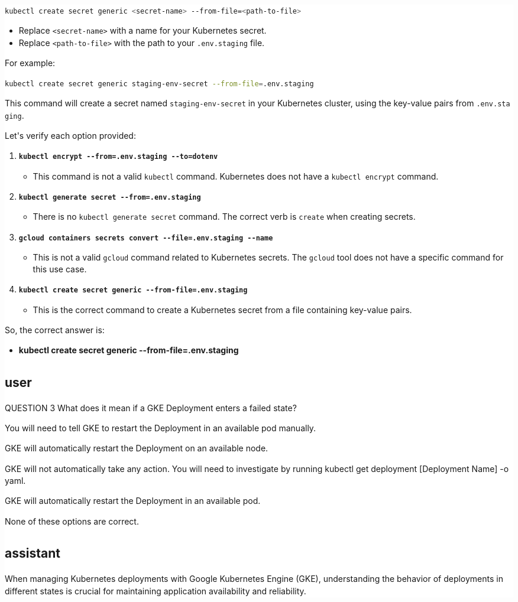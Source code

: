 ```sh
kubectl create secret generic <secret-name> --from-file=<path-to-file>
```

- Replace `<secret-name>` with a name for your Kubernetes secret.
- Replace `<path-to-file>` with the path to your `.env.staging` file.

For example:

```sh
kubectl create secret generic staging-env-secret --from-file=.env.staging
```

This command will create a secret named `staging-env-secret` in your Kubernetes cluster, using the key-value pairs from `.env.staging`.

Let's verify each option provided:

1. **`kubectl encrypt --from=.env.staging --to=dotenv`**
   - This command is not a valid `kubectl` command. Kubernetes does not have a `kubectl encrypt` command.

2. **`kubectl generate secret --from=.env.staging`**
   - There is no `kubectl generate secret` command. The correct verb is `create` when creating secrets.

3. **`gcloud containers secrets convert --file=.env.staging --name`**
   - This is not a valid `gcloud` command related to Kubernetes secrets. The `gcloud` tool does not have a specific command for this use case.

4. **`kubectl create secret generic --from-file=.env.staging`**
   - This is the correct command to create a Kubernetes secret from a file containing key-value pairs.

So, the correct answer is:

- **kubectl create secret generic --from-file=.env.staging**

## user
QUESTION 3
What does it mean if a GKE Deployment enters a failed state?


You will need to tell GKE to restart the Deployment in an available pod manually.


GKE will automatically restart the Deployment on an available node.


GKE will not automatically take any action. You will need to investigate by running kubectl get deployment [Deployment Name] -o yaml.


GKE will automatically restart the Deployment in an available pod.


None of these options are correct.

## assistant
When managing Kubernetes deployments with Google Kubernetes Engine (GKE), understanding the behavior of deployments in different states is crucial for maintaining application availability and reliability. 
